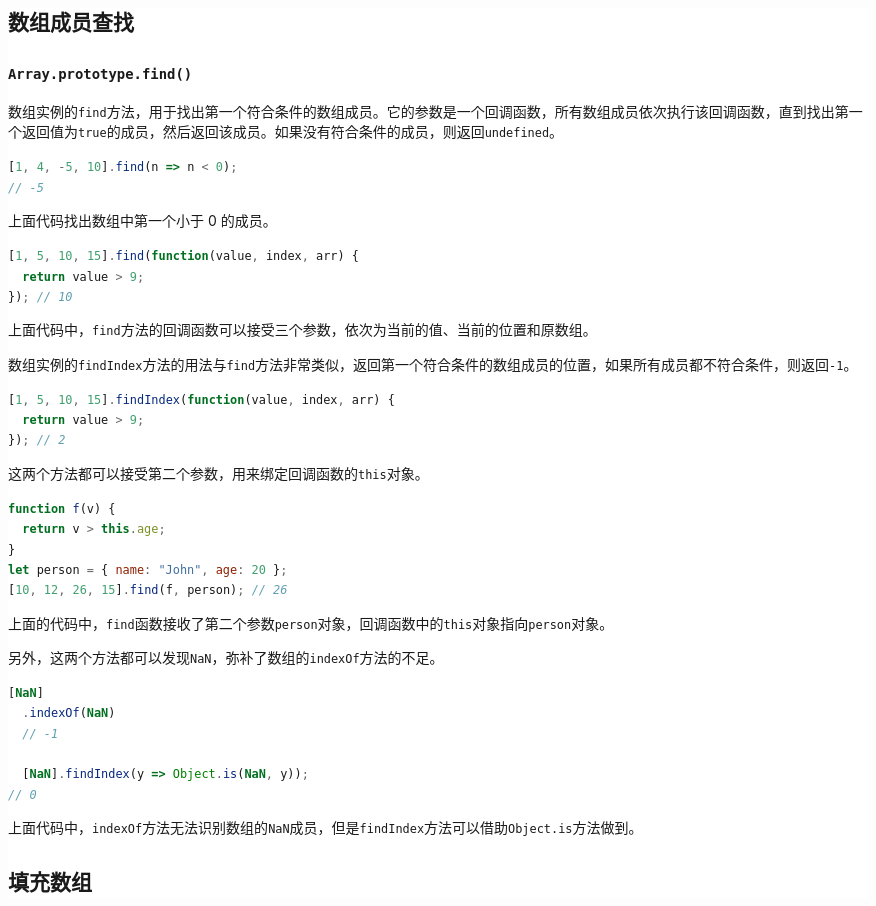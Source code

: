 ## 数组成员查找

### `Array.prototype.find()`

数组实例的`find`方法，用于找出第一个符合条件的数组成员。它的参数是一个回调函数，所有数组成员依次执行该回调函数，直到找出第一个返回值为`true`的成员，然后返回该成员。如果没有符合条件的成员，则返回`undefined`。

```js
[1, 4, -5, 10].find(n => n < 0);
// -5
```

上面代码找出数组中第一个小于 0 的成员。

```js
[1, 5, 10, 15].find(function(value, index, arr) {
  return value > 9;
}); // 10
```

上面代码中，`find`方法的回调函数可以接受三个参数，依次为当前的值、当前的位置和原数组。

数组实例的`findIndex`方法的用法与`find`方法非常类似，返回第一个符合条件的数组成员的位置，如果所有成员都不符合条件，则返回`-1`。

```js
[1, 5, 10, 15].findIndex(function(value, index, arr) {
  return value > 9;
}); // 2
```

这两个方法都可以接受第二个参数，用来绑定回调函数的`this`对象。

```js
function f(v) {
  return v > this.age;
}
let person = { name: "John", age: 20 };
[10, 12, 26, 15].find(f, person); // 26
```

上面的代码中，`find`函数接收了第二个参数`person`对象，回调函数中的`this`对象指向`person`对象。

另外，这两个方法都可以发现`NaN`，弥补了数组的`indexOf`方法的不足。

```js
[NaN]
  .indexOf(NaN)
  // -1

  [NaN].findIndex(y => Object.is(NaN, y));
// 0
```

上面代码中，`indexOf`方法无法识别数组的`NaN`成员，但是`findIndex`方法可以借助`Object.is`方法做到。

## 填充数组
